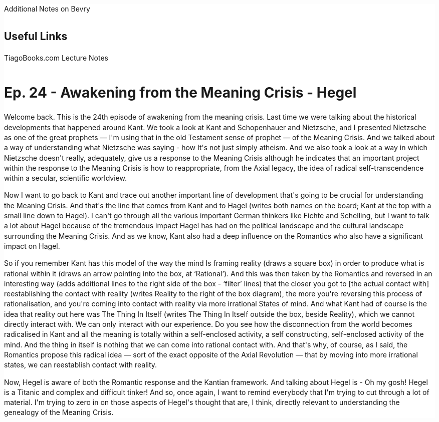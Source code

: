 Additional Notes on Bevry

## Useful Links

TiagoBooks.com Lecture Notes

# Ep. 24 - Awakening from the Meaning Crisis - Hegel

Welcome back. This is the 24th episode of awakening from the meaning crisis. Last time we were talking about the historical developments that happened around Kant. We took a look at Kant and Schopenhauer and Nietzsche, and I presented Nietzsche as one of the great prophets — I'm using that in the old Testament sense of prophet — of the Meaning Crisis. And we talked about a way of understanding what Nietzsche was saying - how It's not just simply atheism. And we also took a look at a way in which Nietzsche doesn't really, adequately, give us a response to the Meaning Crisis although he indicates that an important project within the response to the Meaning Crisis is how to reappropriate, from the Axial legacy, the idea of radical self-transcendence within a secular, scientific worldview.

Now I want to go back to Kant and trace out another important line of development that's going to be crucial for understanding the Meaning Crisis. And that's the line that comes from Kant and to Hagel \(writes both names on the board; Kant at the top with a small line down to Hagel\). I can't go through all the various important German thinkers like Fichte and Schelling, but I want to talk a lot about Hagel because of the tremendous impact Hagel has had on the political landscape and the cultural landscape surrounding the Meaning Crisis. And as we know, Kant also had a deep influence on the Romantics who also have a significant impact on Hagel.

So if you remember Kant has this model of the way the mind Is framing reality \(draws a square box\) in order to produce what is rational within it \(draws an arrow pointing into the box, at ‘Rational’\). And this was then taken by the Romantics and reversed in an interesting way \(adds additional lines to the right side of the box - ‘filter’ lines\) that the closer you got to \[the actual contact with\] reestablishing the contact with reality \(writes Reality to the right of the box diagram\), the more you're reversing this process of rationalisation, and you're coming into contact with reality via more irrational States of mind. And what Kant had of course is the idea that reality out here was The Thing In Itself \(writes The Thing In Itself outside the box, beside Reality\), which we cannot directly interact with. We can only interact with our experience. Do you see how the disconnection from the world becomes radicalised in Kant and all the meaning is totally within a self-enclosed activity, a self constructing, self-enclosed activity of the mind. And the thing in itself is nothing that we can come into rational contact with. And that's why, of course, as I said, the Romantics propose this radical idea — sort of the exact opposite of the Axial Revolution — that by moving into more irrational states, we can reestablish contact with reality.

Now, Hegel is aware of both the Romantic response and the Kantian framework. And talking about Hegel is - Oh my gosh\! Hegel is a Titanic and complex and difficult tinker\! And so, once again, I want to remind everybody that I'm trying to cut through a lot of material. I'm trying to zero in on those aspects of Hegel's thought that are, I think, directly relevant to understanding the genealogy of the Meaning Crisis.

